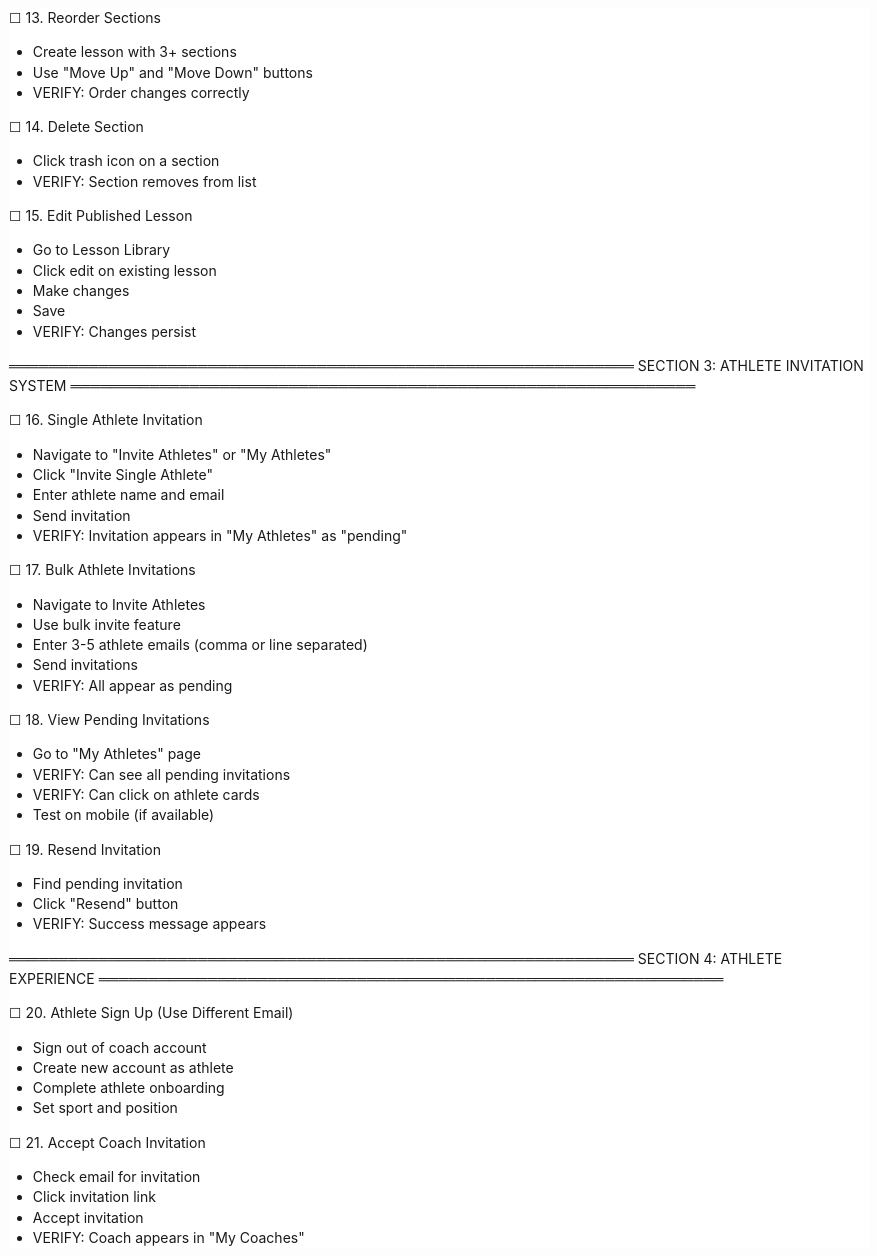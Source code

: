 ☐ 13. Reorder Sections
   - Create lesson with 3+ sections
   - Use "Move Up" and "Move Down" buttons
   - VERIFY: Order changes correctly

☐ 14. Delete Section
   - Click trash icon on a section
   - VERIFY: Section removes from list

☐ 15. Edit Published Lesson
   - Go to Lesson Library
   - Click edit on existing lesson
   - Make changes
   - Save
   - VERIFY: Changes persist

═══════════════════════════════════════════════════════════════
SECTION 3: ATHLETE INVITATION SYSTEM
═══════════════════════════════════════════════════════════════

☐ 16. Single Athlete Invitation
   - Navigate to "Invite Athletes" or "My Athletes"
   - Click "Invite Single Athlete"
   - Enter athlete name and email
   - Send invitation
   - VERIFY: Invitation appears in "My Athletes" as "pending"

☐ 17. Bulk Athlete Invitations
   - Navigate to Invite Athletes
   - Use bulk invite feature
   - Enter 3-5 athlete emails (comma or line separated)
   - Send invitations
   - VERIFY: All appear as pending

☐ 18. View Pending Invitations
   - Go to "My Athletes" page
   - VERIFY: Can see all pending invitations
   - VERIFY: Can click on athlete cards
   - Test on mobile (if available)

☐ 19. Resend Invitation
   - Find pending invitation
   - Click "Resend" button
   - VERIFY: Success message appears

═══════════════════════════════════════════════════════════════
SECTION 4: ATHLETE EXPERIENCE
═══════════════════════════════════════════════════════════════

☐ 20. Athlete Sign Up (Use Different Email)
   - Sign out of coach account
   - Create new account as athlete
   - Complete athlete onboarding
   - Set sport and position

☐ 21. Accept Coach Invitation
   - Check email for invitation
   - Click invitation link
   - Accept invitation
   - VERIFY: Coach appears in "My Coaches"
